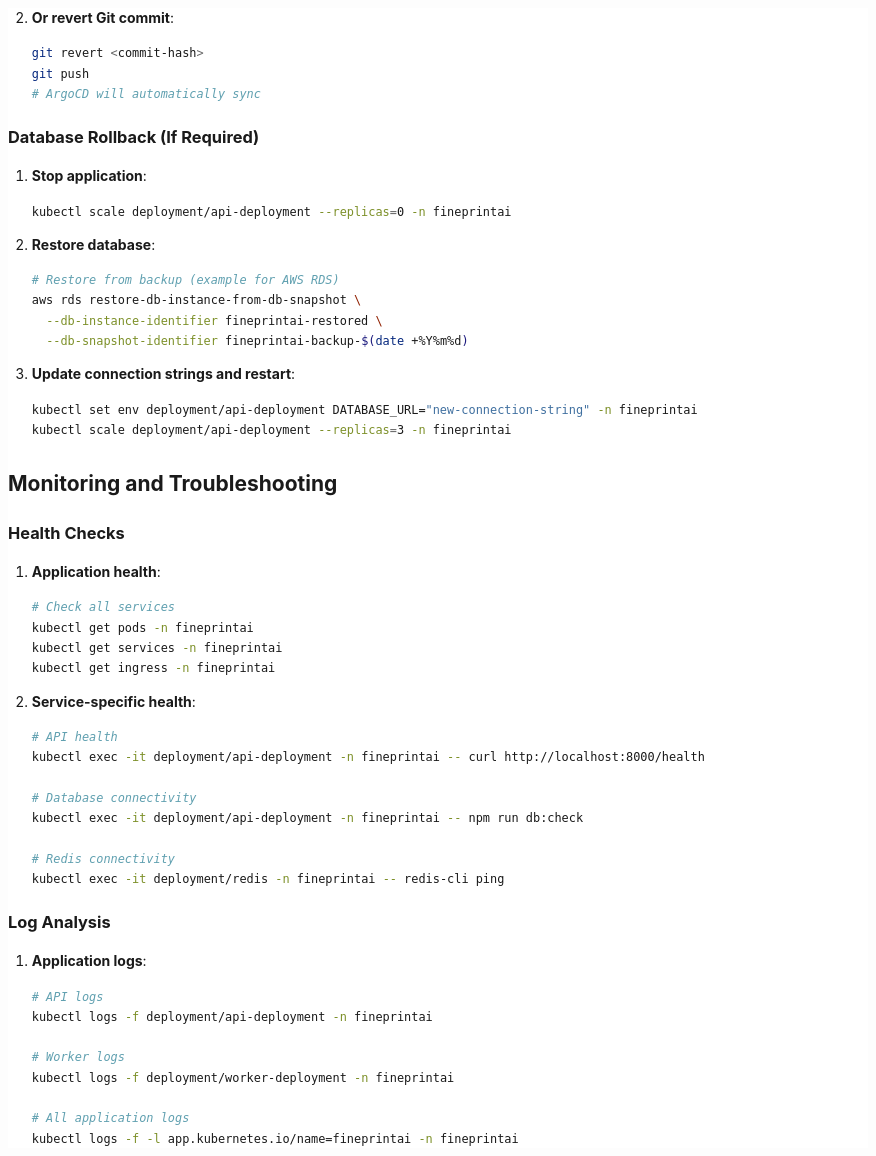 2. **Or revert Git commit**:
   ```bash
   git revert <commit-hash>
   git push
   # ArgoCD will automatically sync
   ```

### Database Rollback (If Required)

1. **Stop application**:
   ```bash
   kubectl scale deployment/api-deployment --replicas=0 -n fineprintai
   ```

2. **Restore database**:
   ```bash
   # Restore from backup (example for AWS RDS)
   aws rds restore-db-instance-from-db-snapshot \
     --db-instance-identifier fineprintai-restored \
     --db-snapshot-identifier fineprintai-backup-$(date +%Y%m%d)
   ```

3. **Update connection strings and restart**:
   ```bash
   kubectl set env deployment/api-deployment DATABASE_URL="new-connection-string" -n fineprintai
   kubectl scale deployment/api-deployment --replicas=3 -n fineprintai
   ```

## Monitoring and Troubleshooting

### Health Checks

1. **Application health**:
   ```bash
   # Check all services
   kubectl get pods -n fineprintai
   kubectl get services -n fineprintai
   kubectl get ingress -n fineprintai
   ```

2. **Service-specific health**:
   ```bash
   # API health
   kubectl exec -it deployment/api-deployment -n fineprintai -- curl http://localhost:8000/health
   
   # Database connectivity
   kubectl exec -it deployment/api-deployment -n fineprintai -- npm run db:check
   
   # Redis connectivity
   kubectl exec -it deployment/redis -n fineprintai -- redis-cli ping
   ```

### Log Analysis

1. **Application logs**:
   ```bash
   # API logs
   kubectl logs -f deployment/api-deployment -n fineprintai
   
   # Worker logs
   kubectl logs -f deployment/worker-deployment -n fineprintai
   
   # All application logs
   kubectl logs -f -l app.kubernetes.io/name=fineprintai -n fineprintai
   ```
